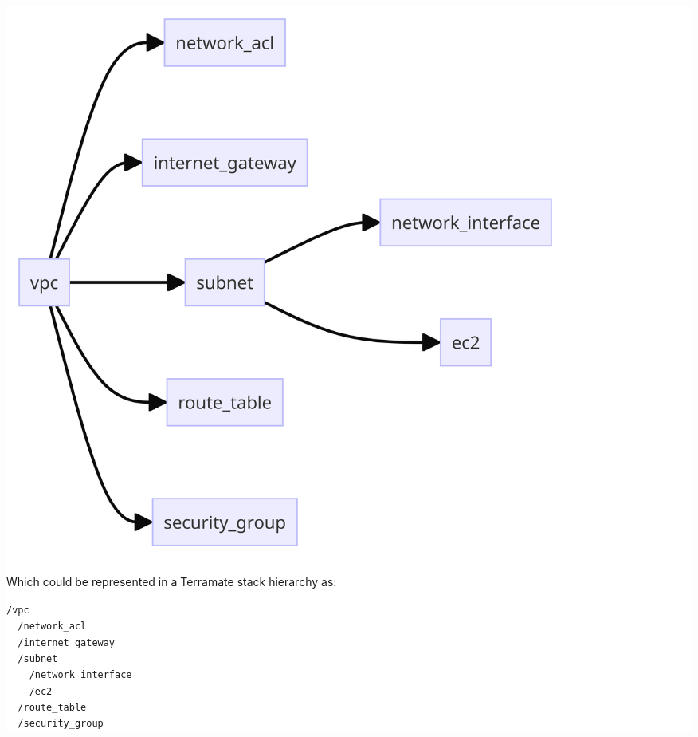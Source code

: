 <img src="../assets/nested-stacks.png" width="700px" alt="Terramate Nested Stacks Overview" />

Which could be represented in a Terramate stack hierarchy as:

```sh
/vpc
  /network_acl
  /internet_gateway
  /subnet
    /network_interface
    /ec2
  /route_table
  /security_group
```
